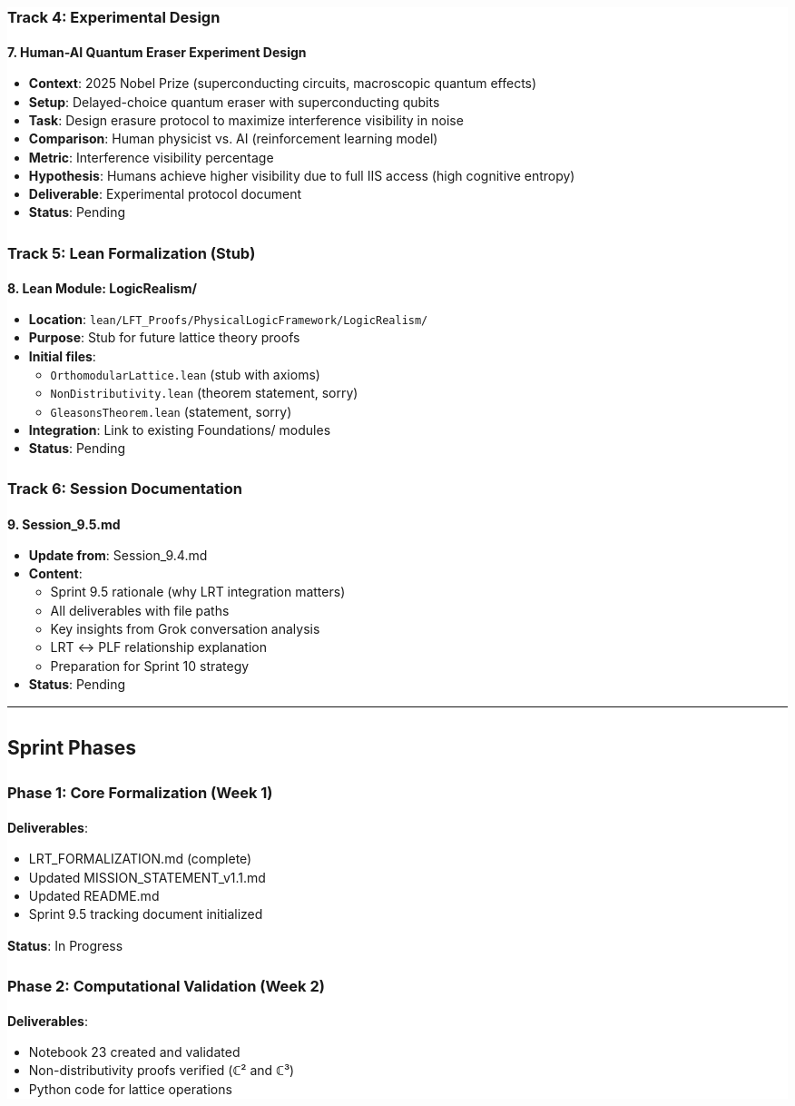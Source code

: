 ### Track 4: Experimental Design

**7. Human-AI Quantum Eraser Experiment Design**
- **Context**: 2025 Nobel Prize (superconducting circuits, macroscopic quantum effects)
- **Setup**: Delayed-choice quantum eraser with superconducting qubits
- **Task**: Design erasure protocol to maximize interference visibility in noise
- **Comparison**: Human physicist vs. AI (reinforcement learning model)
- **Metric**: Interference visibility percentage
- **Hypothesis**: Humans achieve higher visibility due to full IIS access (high cognitive entropy)
- **Deliverable**: Experimental protocol document
- **Status**: Pending

### Track 5: Lean Formalization (Stub)

**8. Lean Module: LogicRealism/**
- **Location**: `lean/LFT_Proofs/PhysicalLogicFramework/LogicRealism/`
- **Purpose**: Stub for future lattice theory proofs
- **Initial files**:
  - `OrthomodularLattice.lean` (stub with axioms)
  - `NonDistributivity.lean` (theorem statement, sorry)
  - `GleasonsTheorem.lean` (statement, sorry)
- **Integration**: Link to existing Foundations/ modules
- **Status**: Pending

### Track 6: Session Documentation

**9. Session_9.5.md**
- **Update from**: Session_9.4.md
- **Content**:
  - Sprint 9.5 rationale (why LRT integration matters)
  - All deliverables with file paths
  - Key insights from Grok conversation analysis
  - LRT ↔ PLF relationship explanation
  - Preparation for Sprint 10 strategy
- **Status**: Pending

---

## Sprint Phases

### Phase 1: Core Formalization (Week 1)
**Deliverables**:
- LRT_FORMALIZATION.md (complete)
- Updated MISSION_STATEMENT_v1.1.md
- Updated README.md
- Sprint 9.5 tracking document initialized

**Status**: In Progress

### Phase 2: Computational Validation (Week 2)
**Deliverables**:
- Notebook 23 created and validated
- Non-distributivity proofs verified (ℂ² and ℂ³)
- Python code for lattice operations
